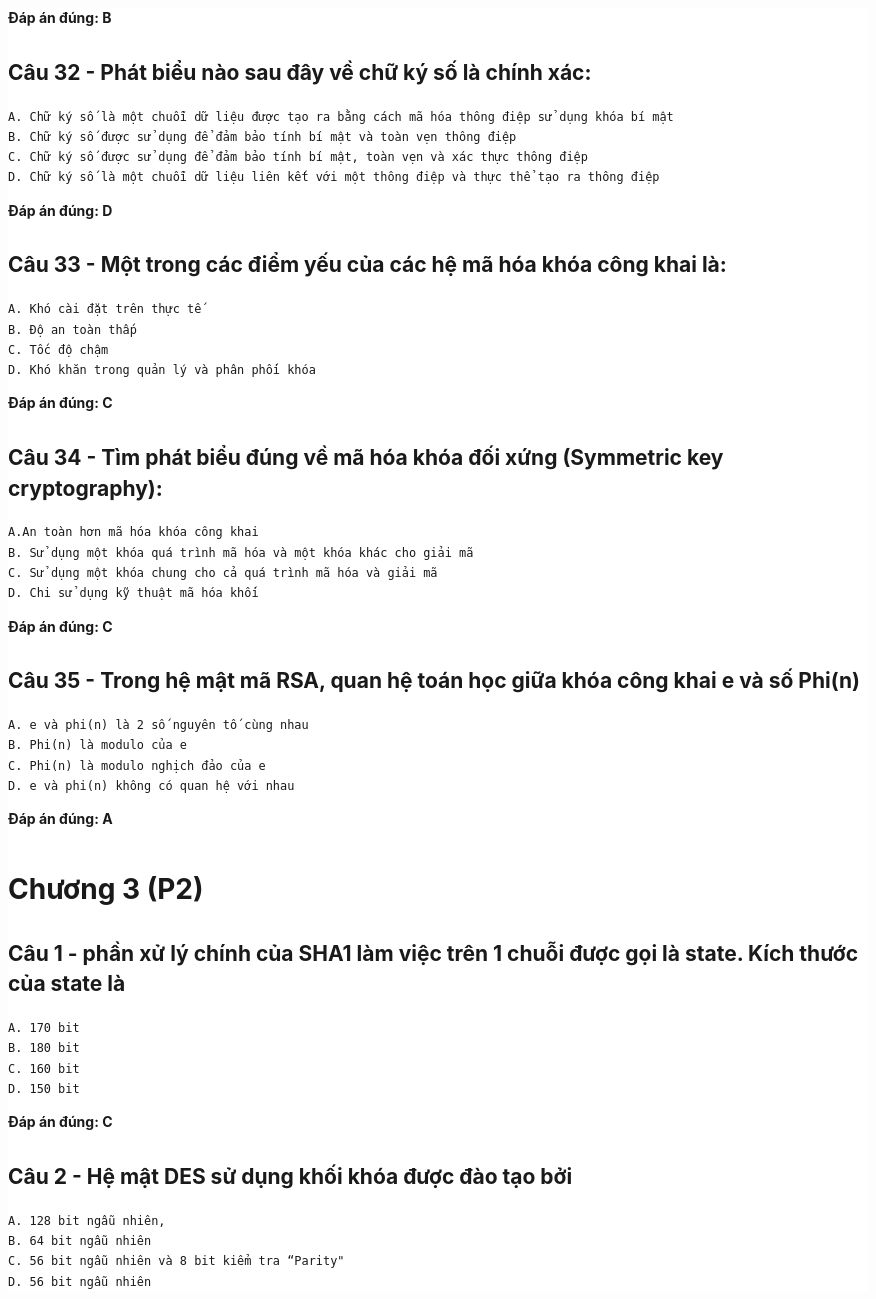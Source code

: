 **Đáp án đúng: B**

## Câu 32 - **Phát biểu nào sau đây về chữ ký số là chính xác:**
    A. Chữ ký số là một chuỗi dữ liệu được tạo ra bằng cách mã hóa thông điệp sử dụng khóa bí mật
    B. Chữ ký số được sử dụng để đảm bảo tính bí mật và toàn vẹn thông điệp
    C. Chữ ký số được sử dụng để đảm bảo tính bí mật, toàn vẹn và xác thực thông điệp
    D. Chữ ký số là một chuỗi dữ liệu liên kết với một thông điệp và thực thể tạo ra thông điệp

**Đáp án đúng: D**

## Câu 33 - **Một trong các điểm yếu của các hệ mã hóa khóa công khai là:**
    A. Khó cài đặt trên thực tế
    B. Độ an toàn thấp
    C. Tốc độ chậm
    D. Khó khăn trong quản lý và phân phối khóa

**Đáp án đúng: C**

## Câu 34 - **Tìm phát biểu đúng về mã hóa khóa đối xứng (Symmetric key cryptography):**
    A.An toàn hơn mã hóa khóa công khai
    B. Sử dụng một khóa quá trình mã hóa và một khóa khác cho giải mã
    C. Sử dụng một khóa chung cho cả quá trình mã hóa và giải mã
    D. Chi sử dụng kỹ thuật mã hóa khối

**Đáp án đúng: C**

## Câu 35 - **Trong hệ mật mã RSA, quan hệ toán học giữa khóa công khai e và số Phi(n)**
    A. e và phi(n) là 2 số nguyên tố cùng nhau
    B. Phi(n) là modulo của e
    C. Phi(n) là modulo nghịch đảo của e
    D. e và phi(n) không có quan hệ với nhau

**Đáp án đúng: A**

# Chương 3 (P2)
## Câu 1 - **phần xử lý chính của SHA1 làm việc trên 1 chuỗi được gọi là state. Kích thước của state là**
    A. 170 bit
    B. 180 bit
    C. 160 bit
    D. 150 bit

**Đáp án đúng: C**

## Câu 2 - **Hệ mật DES sử dụng khối khóa được đào tạo bởi**
    A. 128 bit ngẫu nhiên,
    B. 64 bit ngẫu nhiên
    C. 56 bit ngẫu nhiên và 8 bit kiểm tra “Parity"
    D. 56 bit ngẫu nhiên
